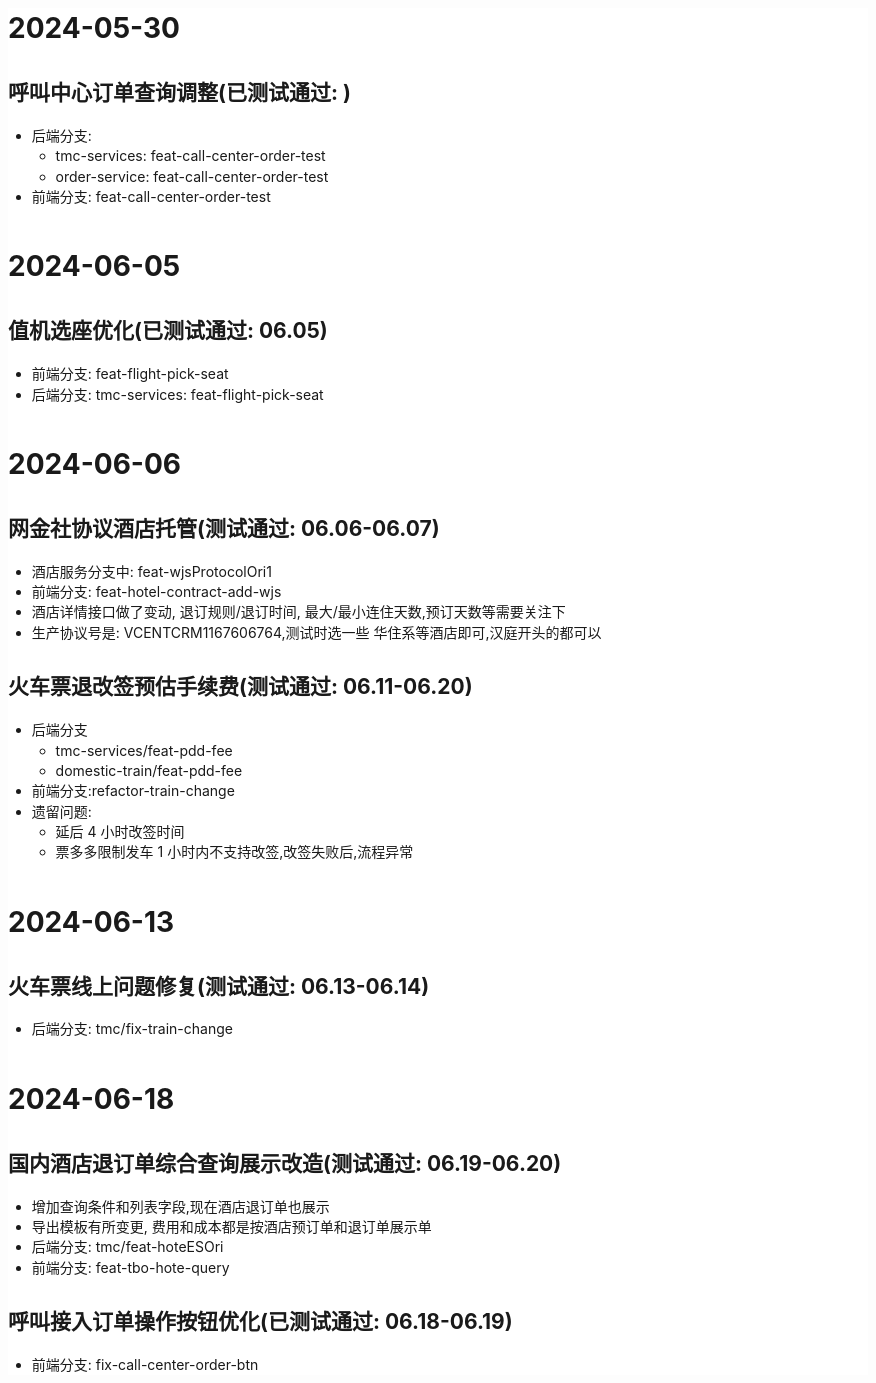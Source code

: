 # 2024-05-30
## 呼叫中心订单查询调整(已测试通过: )
- 后端分支: 
  - tmc-services: feat-call-center-order-test 
  - order-service: feat-call-center-order-test
- 前端分支: feat-call-center-order-test

# 2024-06-05
## 值机选座优化(已测试通过: 06.05)
- 前端分支:  feat-flight-pick-seat
- 后端分支:  tmc-services: feat-flight-pick-seat

# 2024-06-06
## 网金社协议酒店托管(测试通过: 06.06-06.07)
- 酒店服务分支中: feat-wjsProtocolOri1
- 前端分支:  feat-hotel-contract-add-wjs
- 酒店详情接口做了变动, 退订规则/退订时间, 最大/最小连住天数,预订天数等需要关注下
- 生产协议号是:  VCENTCRM1167606764,测试时选一些 华住系等酒店即可,汉庭开头的都可以
## 火车票退改签预估手续费(测试通过: 06.11-06.20)
- 后端分支
  - tmc-services/feat-pdd-fee
  - domestic-train/feat-pdd-fee
- 前端分支:refactor-train-change
- 遗留问题: 
  - 延后 4 小时改签时间
  - 票多多限制发车 1 小时内不支持改签,改签失败后,流程异常

# 2024-06-13
## 火车票线上问题修复(测试通过: 06.13-06.14)
- 后端分支: tmc/fix-train-change

# 2024-06-18
## 国内酒店退订单综合查询展示改造(测试通过: 06.19-06.20)
  - 增加查询条件和列表字段,现在酒店退订单也展示
  - 导出模板有所变更, 费用和成本都是按酒店预订单和退订单展示单
- 后端分支: tmc/feat-hoteESOri
- 前端分支: feat-tbo-hote-query

## 呼叫接入订单操作按钮优化(已测试通过: 06.18-06.19)
- 前端分支: fix-call-center-order-btn
